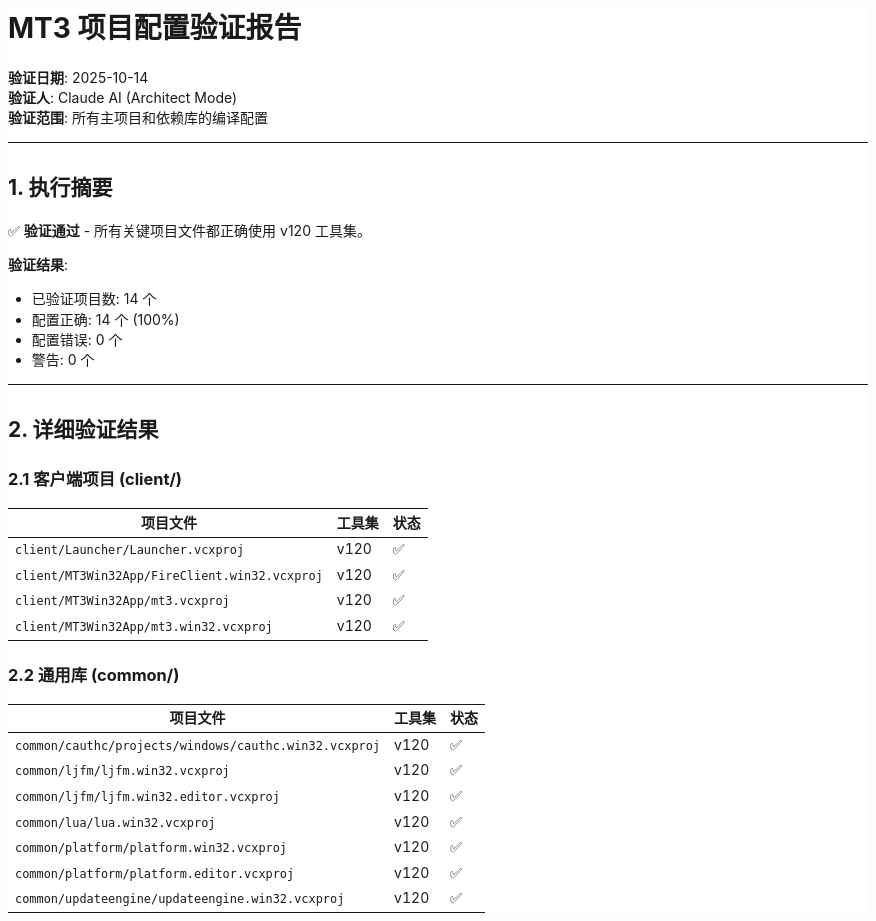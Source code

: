 # MT3 项目配置验证报告

**验证日期**: 2025-10-14  
**验证人**: Claude AI (Architect Mode)  
**验证范围**: 所有主项目和依赖库的编译配置

---

## 1. 执行摘要

✅ **验证通过** - 所有关键项目文件都正确使用 v120 工具集。

**验证结果**:
- 已验证项目数: 14 个
- 配置正确: 14 个 (100%)
- 配置错误: 0 个
- 警告: 0 个

---

## 2. 详细验证结果

### 2.1 客户端项目 (client/)

| 项目文件 | 工具集 | 状态 |
|---------|-------|------|
| `client/Launcher/Launcher.vcxproj` | v120 | ✅ |
| `client/MT3Win32App/FireClient.win32.vcxproj` | v120 | ✅ |
| `client/MT3Win32App/mt3.vcxproj` | v120 | ✅ |
| `client/MT3Win32App/mt3.win32.vcxproj` | v120 | ✅ |

### 2.2 通用库 (common/)

| 项目文件 | 工具集 | 状态 |
|---------|-------|------|
| `common/cauthc/projects/windows/cauthc.win32.vcxproj` | v120 | ✅ |
| `common/ljfm/ljfm.win32.vcxproj` | v120 | ✅ |
| `common/ljfm/ljfm.win32.editor.vcxproj` | v120 | ✅ |
| `common/lua/lua.win32.vcxproj` | v120 | ✅ |
| `common/platform/platform.win32.vcxproj` | v120 | ✅ |
| `common/platform/platform.editor.vcxproj` | v120 | ✅ |
| `common/updateengine/updateengine.win32.vcxproj` | v120 | ✅ |
